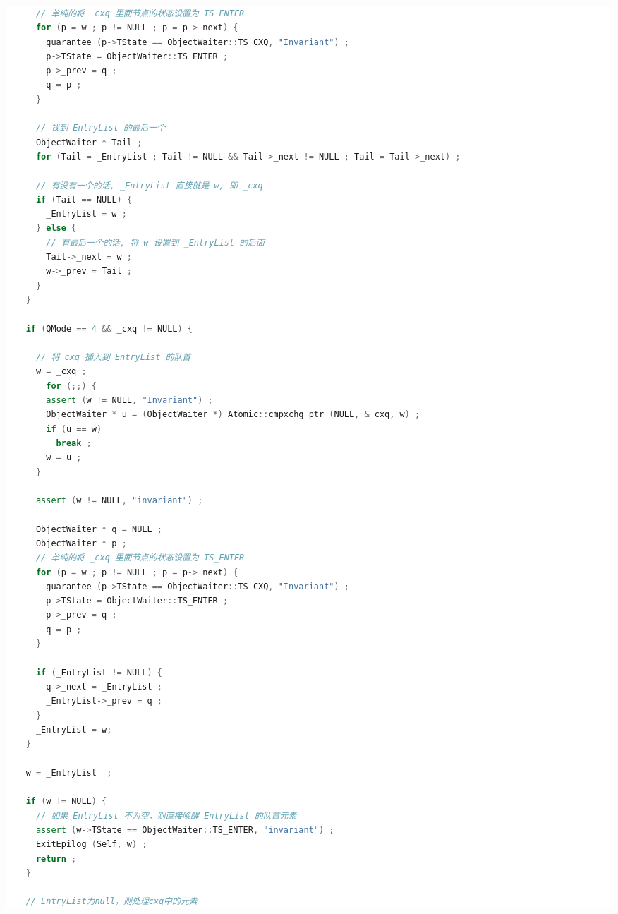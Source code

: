 ```C++
      // 单纯的将 _cxq 里面节点的状态设置为 TS_ENTER
      for (p = w ; p != NULL ; p = p->_next) {
        guarantee (p->TState == ObjectWaiter::TS_CXQ, "Invariant") ;
        p->TState = ObjectWaiter::TS_ENTER ;
        p->_prev = q ;
        q = p ;
      }

      // 找到 EntryList 的最后一个    
      ObjectWaiter * Tail ;
      for (Tail = _EntryList ; Tail != NULL && Tail->_next != NULL ; Tail = Tail->_next) ;

      // 有没有一个的话, _EntryList 直接就是 w, 即 _cxq
      if (Tail == NULL) {
        _EntryList = w ;
      } else {
        // 有最后一个的话, 将 w 设置到 _EntryList 的后面  
        Tail->_next = w ;
        w->_prev = Tail ;
      }
    }

    if (QMode == 4 && _cxq != NULL) {

      // 将 cxq 插入到 EntryList 的队首
      w = _cxq ;
        for (;;) {
        assert (w != NULL, "Invariant") ;
        ObjectWaiter * u = (ObjectWaiter *) Atomic::cmpxchg_ptr (NULL, &_cxq, w) ;
        if (u == w) 
          break ;
        w = u ;
      }

      assert (w != NULL, "invariant") ;

      ObjectWaiter * q = NULL ;
      ObjectWaiter * p ;
      // 单纯的将 _cxq 里面节点的状态设置为 TS_ENTER
      for (p = w ; p != NULL ; p = p->_next) {
        guarantee (p->TState == ObjectWaiter::TS_CXQ, "Invariant") ;
        p->TState = ObjectWaiter::TS_ENTER ;
        p->_prev = q ;
        q = p ;
      }

      if (_EntryList != NULL) {
        q->_next = _EntryList ;
        _EntryList->_prev = q ;
      }
      _EntryList = w;
    }

    w = _EntryList  ;

    if (w != NULL) {
      // 如果 EntryList 不为空，则直接唤醒 EntryList 的队首元素
      assert (w->TState == ObjectWaiter::TS_ENTER, "invariant") ;
      ExitEpilog (Self, w) ;
      return ;
    }

    // EntryList为null，则处理cxq中的元素
```